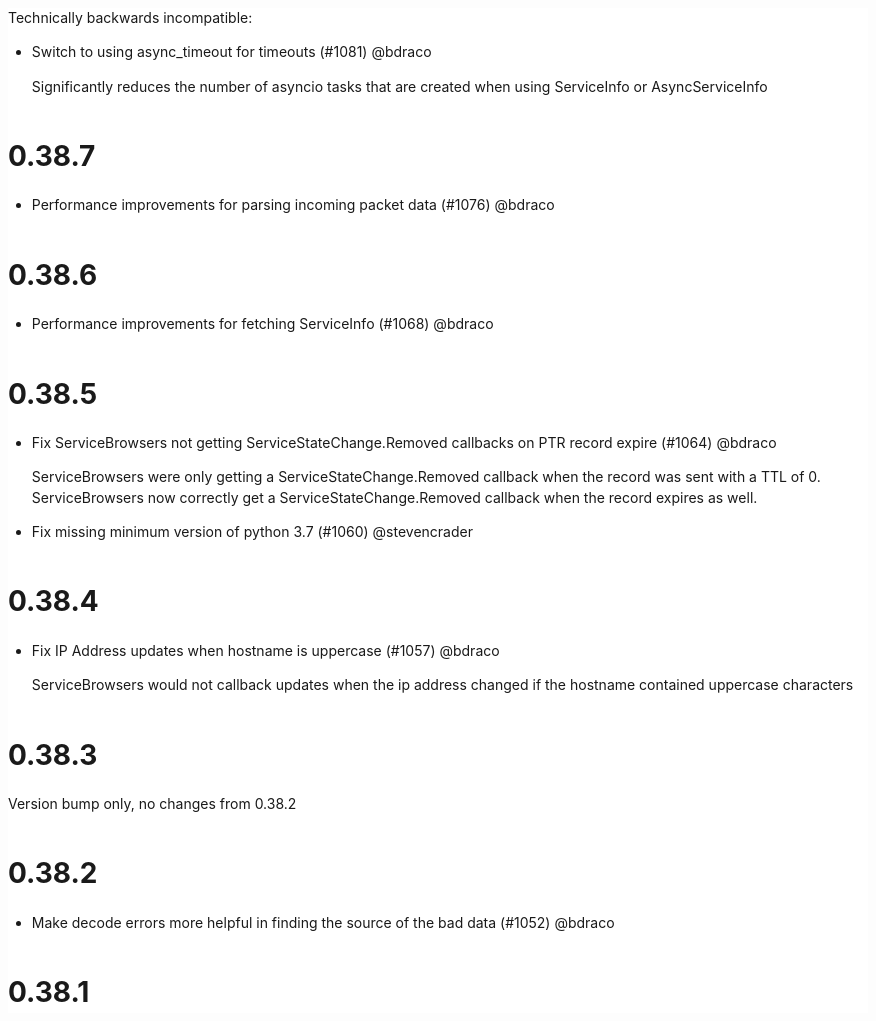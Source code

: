 Technically backwards incompatible:

  - Switch to using async\_timeout for timeouts (\#1081) @bdraco
    
    Significantly reduces the number of asyncio tasks that are created
    when using <span class="title-ref">ServiceInfo</span> or
    <span class="title-ref">AsyncServiceInfo</span>

# 0.38.7

  - Performance improvements for parsing incoming packet data (\#1076)
    @bdraco

# 0.38.6

  - Performance improvements for fetching ServiceInfo (\#1068) @bdraco

# 0.38.5

  - Fix ServiceBrowsers not getting ServiceStateChange.Removed callbacks
    on PTR record expire (\#1064) @bdraco
    
    ServiceBrowsers were only getting a
    <span class="title-ref">ServiceStateChange.Removed</span> callback
    when the record was sent with a TTL of 0. ServiceBrowsers now
    correctly get a
    <span class="title-ref">ServiceStateChange.Removed</span> callback
    when the record expires as well.

  - Fix missing minimum version of python 3.7 (\#1060) @stevencrader

# 0.38.4

  - Fix IP Address updates when hostname is uppercase (\#1057) @bdraco
    
    ServiceBrowsers would not callback updates when the ip address
    changed if the hostname contained uppercase characters

# 0.38.3

Version bump only, no changes from 0.38.2

# 0.38.2

  - Make decode errors more helpful in finding the source of the bad
    data (\#1052) @bdraco

# 0.38.1
